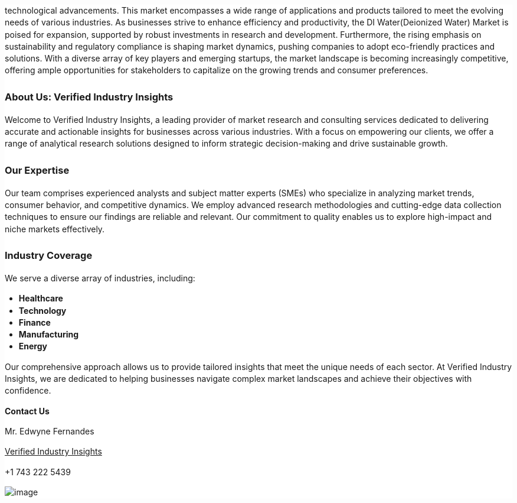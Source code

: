 technological advancements. This market encompasses a wide range of applications and products tailored to meet the evolving needs of various industries. As businesses strive to enhance efficiency and productivity, the DI Water(Deionized Water) Market is poised for expansion, supported by robust investments in research and development. Furthermore, the rising emphasis on sustainability and regulatory compliance is shaping market dynamics, pushing companies to adopt eco-friendly practices and solutions. With a diverse array of key players and emerging startups, the market landscape is becoming increasingly competitive, offering ample opportunities for stakeholders to capitalize on the growing trends and consumer preferences.</p><h3>About Us: Verified Industry Insights</h3><p>Welcome to Verified Industry Insights, a leading provider of market research and consulting services dedicated to delivering accurate and actionable insights for businesses across various industries. With a focus on empowering our clients, we offer a range of analytical research solutions designed to inform strategic decision-making and drive sustainable growth.</p><h3>Our Expertise</h3><p>Our team comprises experienced analysts and subject matter experts (SMEs) who specialize in analyzing market trends, consumer behavior, and competitive dynamics. We employ advanced research methodologies and cutting-edge data collection techniques to ensure our findings are reliable and relevant. Our commitment to quality enables us to explore high-impact and niche markets effectively.</p><h3>Industry Coverage</h3><p>We serve a diverse array of industries, including:</p><ul><li><strong>Healthcare</strong></li><li><strong>Technology</strong></li><li><strong>Finance</strong></li><li><strong>Manufacturing</strong></li><li><strong>Energy</strong></li></ul><p>Our comprehensive approach allows us to provide tailored insights that meet the unique needs of each sector. At Verified Industry Insights, we are dedicated to helping businesses navigate complex market landscapes and achieve their objectives with confidence.</p><p><strong>Contact Us</strong></p><p>Mr. Edwyne Fernandes</p><p><a href="https://www.verifiedindustryinsights.com/">Verified Industry Insights</a></p><p>+1 743 222 5439</p>
![image](https://github.com/user-attachments/assets/417f057c-662e-4d80-8d8a-91125083fca0)
